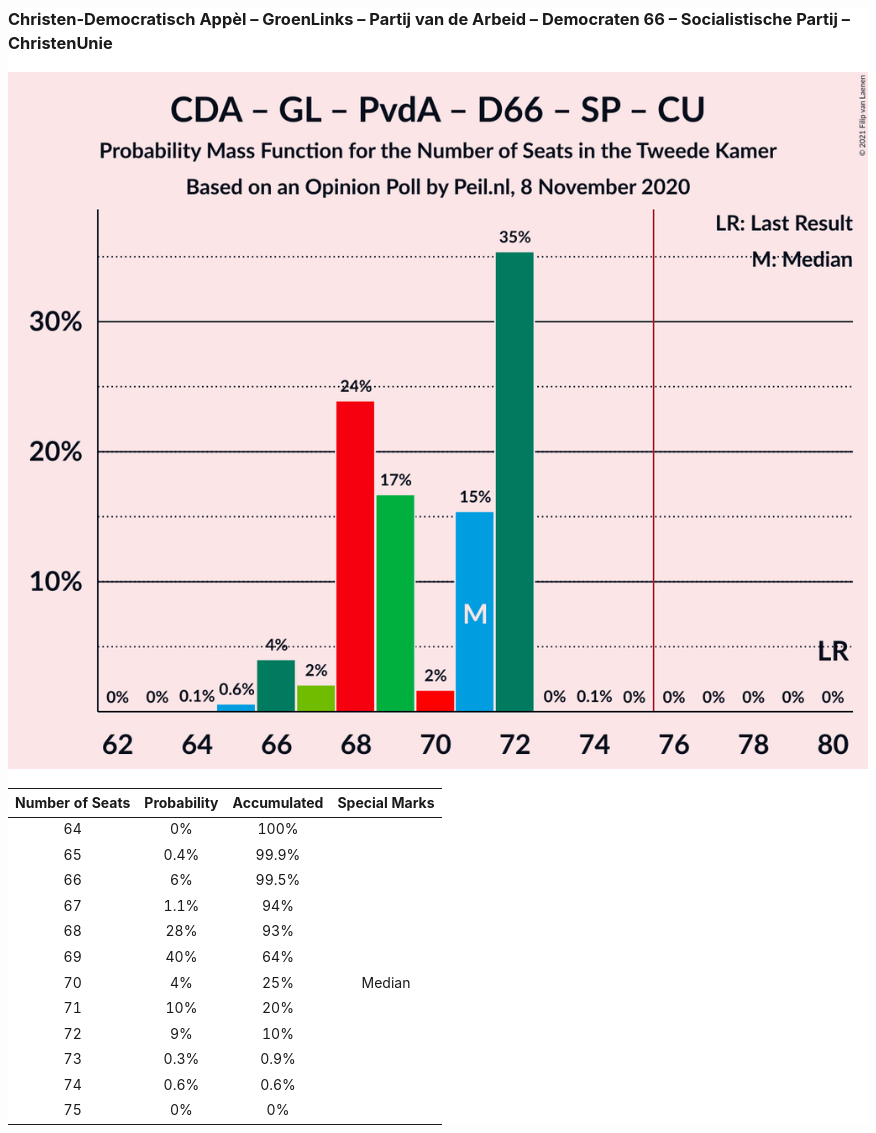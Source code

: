 ### Christen-Democratisch Appèl – GroenLinks – Partij van de Arbeid – Democraten 66 – Socialistische Partij – ChristenUnie

![Graph with seats probability mass function not yet produced](2020-11-08-Peilnl-coalitions-seats-pmf-cda–gl–pvda–d66–sp–cu.png "Seats Probability Mass Function")

| Number of Seats | Probability | Accumulated | Special Marks |
|:---------------:|:-----------:|:-----------:|:-------------:|
| 64 | 0% | 100% |  |
| 65 | 0.4% | 99.9% |  |
| 66 | 6% | 99.5% |  |
| 67 | 1.1% | 94% |  |
| 68 | 28% | 93% |  |
| 69 | 40% | 64% |  |
| 70 | 4% | 25% | Median |
| 71 | 10% | 20% |  |
| 72 | 9% | 10% |  |
| 73 | 0.3% | 0.9% |  |
| 74 | 0.6% | 0.6% |  |
| 75 | 0% | 0% |  |